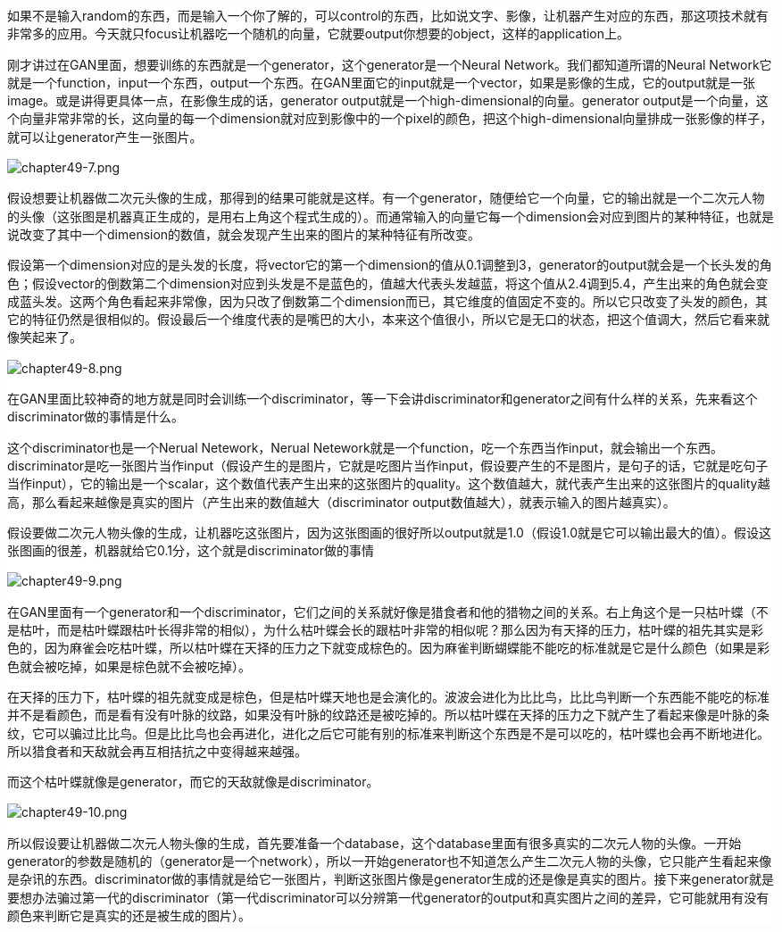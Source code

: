 如果不是输入random的东西，而是输入一个你了解的，可以control的东西，比如说文字、影像，让机器产生对应的东西，那这项技术就有非常多的应用。今天就只focus让机器吃一个随机的向量，它就要output你想要的object，这样的application上。


刚才讲过在GAN里面，想要训练的东西就是一个generator，这个generator是一个Neural Network。我们都知道所谓的Neural Network它就是一个function，input一个东西，output一个东西。在GAN里面它的input就是一个vector，如果是影像的生成，它的output就是一张image。或是讲得更具体一点，在影像生成的话，generator output就是一个high-dimensional的向量。generator output是一个向量，这个向量非常非常的长，这向量的每一个dimension就对应到影像中的一个pixel的颜色，把这个high-dimensional向量排成一张影像的样子，就可以让generator产生一张图片。


![chapter49-7.png](res/chapter49-7.png)



假设想要让机器做二次元头像的生成，那得到的结果可能就是这样。有一个generator，随便给它一个向量，它的输出就是一个二次元人物的头像（这张图是机器真正生成的，是用右上角这个程式生成的）。而通常输入的向量它每一个dimension会对应到图片的某种特征，也就是说改变了其中一个dimension的数值，就会发现产生出来的图片的某种特征有所改变。

假设第一个dimension对应的是头发的长度，将vector它的第一个dimension的值从0.1调整到3，generator的output就会是一个长头发的角色；假设vector的倒数第二个dimension对应到头发是不是蓝色的，值越大代表头发越蓝，将这个值从2.4调到5.4，产生出来的角色就会变成蓝头发。这两个角色看起来非常像，因为只改了倒数第二个dimension而已，其它维度的值固定不变的。所以它只改变了头发的颜色，其它的特征仍然是很相似的。假设最后一个维度代表的是嘴巴的大小，本来这个值很小，所以它是无口的状态，把这个值调大，然后它看来就像笑起来了。


![chapter49-8.png](res/chapter49-8.png)




在GAN里面比较神奇的地方就是同时会训练一个discriminator，等一下会讲discriminator和generator之间有什么样的关系，先来看这个discriminator做的事情是什么。

这个discriminator也是一个Nerual Netework，Nerual Netework就是一个function，吃一个东西当作input，就会输出一个东西。discriminator是吃一张图片当作input（假设产生的是图片，它就是吃图片当作input，假设要产生的不是图片，是句子的话，它就是吃句子当作input），它的输出是一个scalar，这个数值代表产生出来的这张图片的quality。这个数值越大，就代表产生出来的这张图片的quality越高，那么看起来越像是真实的图片（产生出来的数值越大（discriminator output数值越大），就表示输入的图片越真实）。


假设要做二次元人物头像的生成，让机器吃这张图片，因为这张图画的很好所以output就是1.0（假设1.0就是它可以输出最大的值）。假设这张图画的很差，机器就给它0.1分，这个就是discriminator做的事情


![chapter49-9.png](res/chapter49-9.png)



在GAN里面有一个generator和一个discriminator，它们之间的关系就好像是猎食者和他的猎物之间的关系。右上角这个是一只枯叶蝶（不是枯叶，而是枯叶蝶跟枯叶长得非常的相似），为什么枯叶蝶会长的跟枯叶非常的相似呢？那么因为有天择的压力，枯叶蝶的祖先其实是彩色的，因为麻雀会吃枯叶蝶，所以枯叶蝶在天择的压力之下就变成棕色的。因为麻雀判断蝴蝶能不能吃的标准就是它是什么颜色（如果是彩色就会被吃掉，如果是棕色就不会被吃掉）。

在天择的压力下，枯叶蝶的祖先就变成是棕色，但是枯叶蝶天地也是会演化的。波波会进化为比比鸟，比比鸟判断一个东西能不能吃的标准并不是看颜色，而是看有没有叶脉的纹路，如果没有叶脉的纹路还是被吃掉的。所以枯叶蝶在天择的压力之下就产生了看起来像是叶脉的条纹，它可以骗过比比鸟。但是比比鸟也会再进化，进化之后它可能有别的标准来判断这个东西是不是可以吃的，枯叶蝶也会再不断地进化。所以猎食者和天敌就会再互相拮抗之中变得越来越强。







而这个枯叶蝶就像是generator，而它的天敌就像是discriminator。

![chapter49-10.png](res/chapter49-10.png)



所以假设要让机器做二次元人物头像的生成，首先要准备一个database，这个database里面有很多真实的二次元人物的头像。一开始generator的参数是随机的（generator是一个network），所以一开始generator也不知道怎么产生二次元人物的头像，它只能产生看起来像是杂讯的东西。discriminator做的事情就是给它一张图片，判断这张图片像是generator生成的还是像是真实的图片。接下来generator就是要想办法骗过第一代的discriminator（第一代discriminator可以分辨第一代generator的output和真实图片之间的差异，它可能就用有没有颜色来判断它是真实的还是被生成的图片）。
